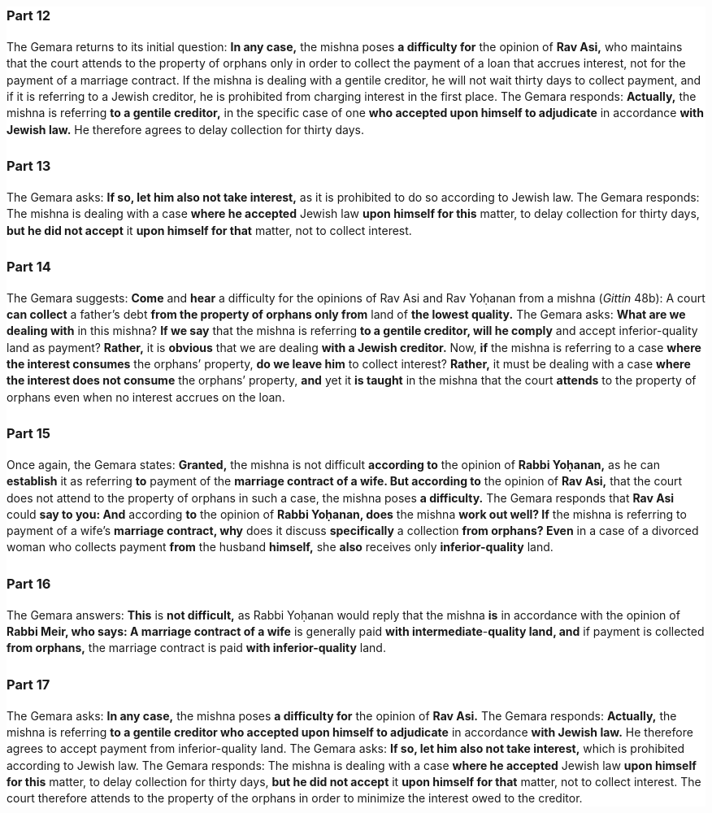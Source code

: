 ### Part 12
The Gemara returns to its initial question: <b>In any case,</b> the mishna poses <b>a difficulty for</b> the opinion of <b>Rav Asi,</b> who maintains that the court attends to the property of orphans only in order to collect the payment of a loan that accrues interest, not for the payment of a marriage contract. If the mishna is dealing with a gentile creditor, he will not wait thirty days to collect payment, and if it is referring to a Jewish creditor, he is prohibited from charging interest in the first place. The Gemara responds: <b>Actually,</b> the mishna is referring <b>to a gentile creditor,</b> in the specific case of one <b>who accepted upon himself to adjudicate</b> in accordance <b>with Jewish law.</b> He therefore agrees to delay collection for thirty days.

### Part 13
The Gemara asks: <b>If so, let him also not take interest,</b> as it is prohibited to do so according to Jewish law. The Gemara responds: The mishna is dealing with a case <b>where he accepted</b> Jewish law <b>upon himself for this</b> matter, to delay collection for thirty days, <b>but he did not accept</b> it <b>upon himself for that</b> matter, not to collect interest.

### Part 14
The Gemara suggests: <b>Come</b> and <b>hear</b> a difficulty for the opinions of Rav Asi and Rav Yoḥanan from a mishna (<i>Gittin</i> 48b): A court <b>can collect</b> a father’s debt <b>from the property of orphans only from</b> land of <b>the lowest quality.</b> The Gemara asks: <b>What are we dealing with</b> in this mishna? <b>If we say</b> that the mishna is referring <b>to a gentile creditor, will he comply</b> and accept inferior-quality land as payment? <b>Rather,</b> it is <b>obvious</b> that we are dealing <b>with a Jewish creditor.</b> Now, <b>if</b> the mishna is referring to a case <b>where the interest consumes</b> the orphans’ property, <b>do we leave him</b> to collect interest? <b>Rather,</b> it must be dealing with a case <b>where the interest does not consume</b> the orphans’ property, <b>and</b> yet it <b>is taught</b> in the mishna that the court <b>attends</b> to the property of orphans even when no interest accrues on the loan.

### Part 15
Once again, the Gemara states: <b>Granted,</b> the mishna is not difficult <b>according to</b> the opinion of <b>Rabbi Yoḥanan,</b> as he can <b>establish</b> it as referring <b>to</b> payment of the <b>marriage contract of a wife. But according to</b> the opinion of <b>Rav Asi,</b> that the court does not attend to the property of orphans in such a case, the mishna poses <b>a difficulty.</b> The Gemara responds that <b>Rav Asi</b> could <b>say to you: And</b> according <b>to</b> the opinion of <b>Rabbi Yoḥanan, does</b> the mishna <b>work out well? If</b> the mishna is referring to payment of a wife’s <b>marriage contract, why</b> does it discuss <b>specifically</b> a collection <b>from orphans? Even</b> in a case of a divorced woman who collects payment <b>from</b> the husband <b>himself,</b> she <b>also</b> receives only <b>inferior-quality</b> land.

### Part 16
The Gemara answers: <b>This</b> is <b>not difficult,</b> as Rabbi Yoḥanan would reply that the mishna <b>is</b> in accordance with the opinion of <b>Rabbi Meir, who says: A marriage contract of a wife</b> is generally paid <b>with intermediate</b>-<b>quality land, and</b> if payment is collected <b>from orphans,</b> the marriage contract is paid <b>with inferior-quality</b> land.

### Part 17
The Gemara asks: <b>In any case,</b> the mishna poses <b>a difficulty for</b> the opinion of <b>Rav Asi.</b> The Gemara responds: <b>Actually,</b> the mishna is referring <b>to a gentile creditor who accepted upon himself to adjudicate</b> in accordance <b>with Jewish law.</b> He therefore agrees to accept payment from inferior-quality land. The Gemara asks: <b>If so, let him also not take interest,</b> which is prohibited according to Jewish law. The Gemara responds: The mishna is dealing with a case <b>where he accepted</b> Jewish law <b>upon himself for this</b> matter, to delay collection for thirty days, <b>but he did not accept</b> it <b>upon himself for that</b> matter, not to collect interest. The court therefore attends to the property of the orphans in order to minimize the interest owed to the creditor.
